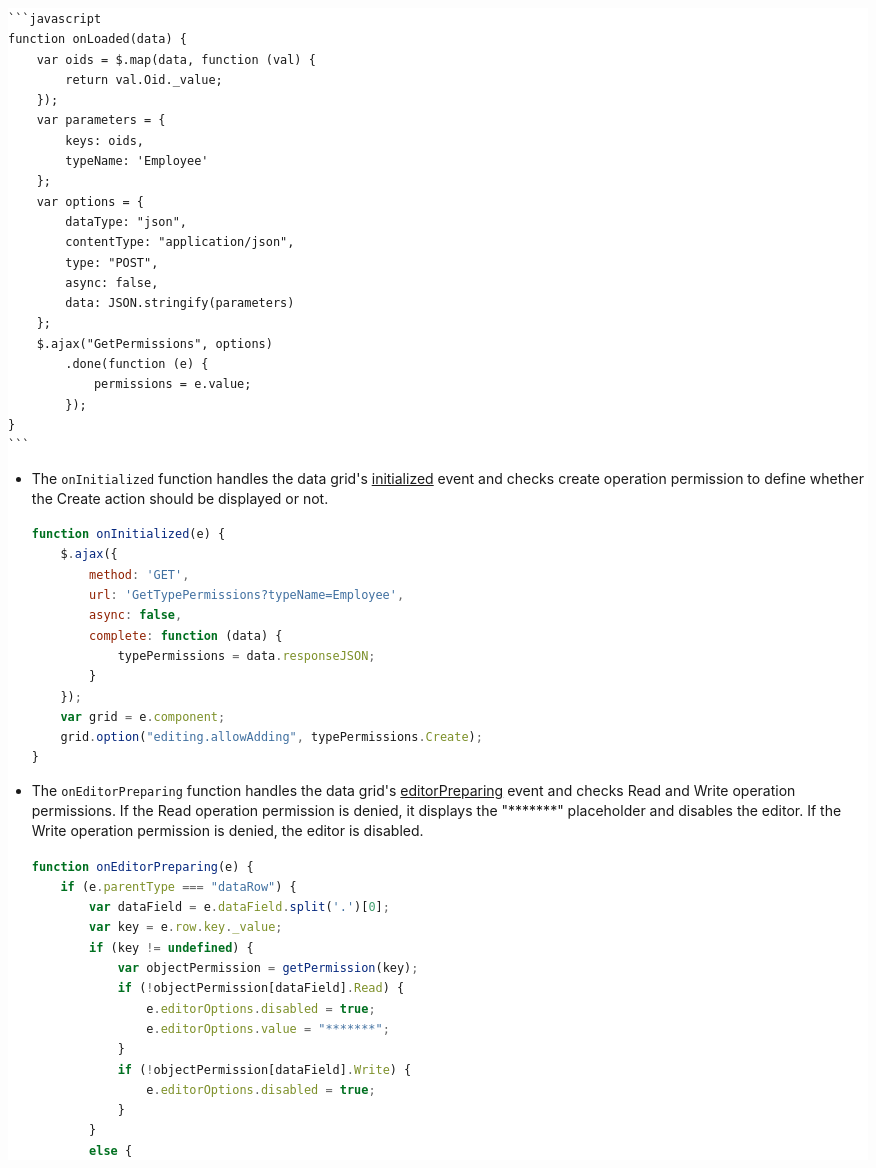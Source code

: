 	```javascript
	function onLoaded(data) {
        var oids = $.map(data, function (val) {
			return val.Oid._value;
		});
		var parameters = {
			keys: oids,
			typeName: 'Employee'
		};
		var options = {
			dataType: "json",
			contentType: "application/json",
			type: "POST",
			async: false,
            data: JSON.stringify(parameters)
		};
		$.ajax("GetPermissions", options)
			.done(function (e) {
				permissions = e.value;
			});
	}
	```	

- The `onInitialized` function handles the data grid's [initialized](https://js.devexpress.com/Documentation/ApiReference/UI_Widgets/dxDataGrid/Events/#initialized) event 
and checks create operation permission to define whether the Create action should be displayed or not.

	```javascript
	function onInitialized(e) {
		$.ajax({
			method: 'GET',
			url: 'GetTypePermissions?typeName=Employee',
			async: false,
			complete: function (data) {
				typePermissions = data.responseJSON;
			}
		});
		var grid = e.component;
		grid.option("editing.allowAdding", typePermissions.Create);
	}
	```	

- The `onEditorPreparing` function handles the data grid's [editorPreparing](https://js.devexpress.com/Documentation/ApiReference/UI_Widgets/dxDataGrid/Events/#editorPreparing) event and checks Read and Write operation permissions. 
If the Read operation permission is denied, it displays the "*******" placeholder and disables the editor. If the Write operation permission is denied, the editor is disabled.

	```javascript
	function onEditorPreparing(e) {
		if (e.parentType === "dataRow") {
			var dataField = e.dataField.split('.')[0];
			var key = e.row.key._value;
			if (key != undefined) {
				var objectPermission = getPermission(key);
				if (!objectPermission[dataField].Read) {
					e.editorOptions.disabled = true;
                    e.editorOptions.value = "*******";
				}
				if (!objectPermission[dataField].Write) {
					e.editorOptions.disabled = true;
				}
			}
			else {